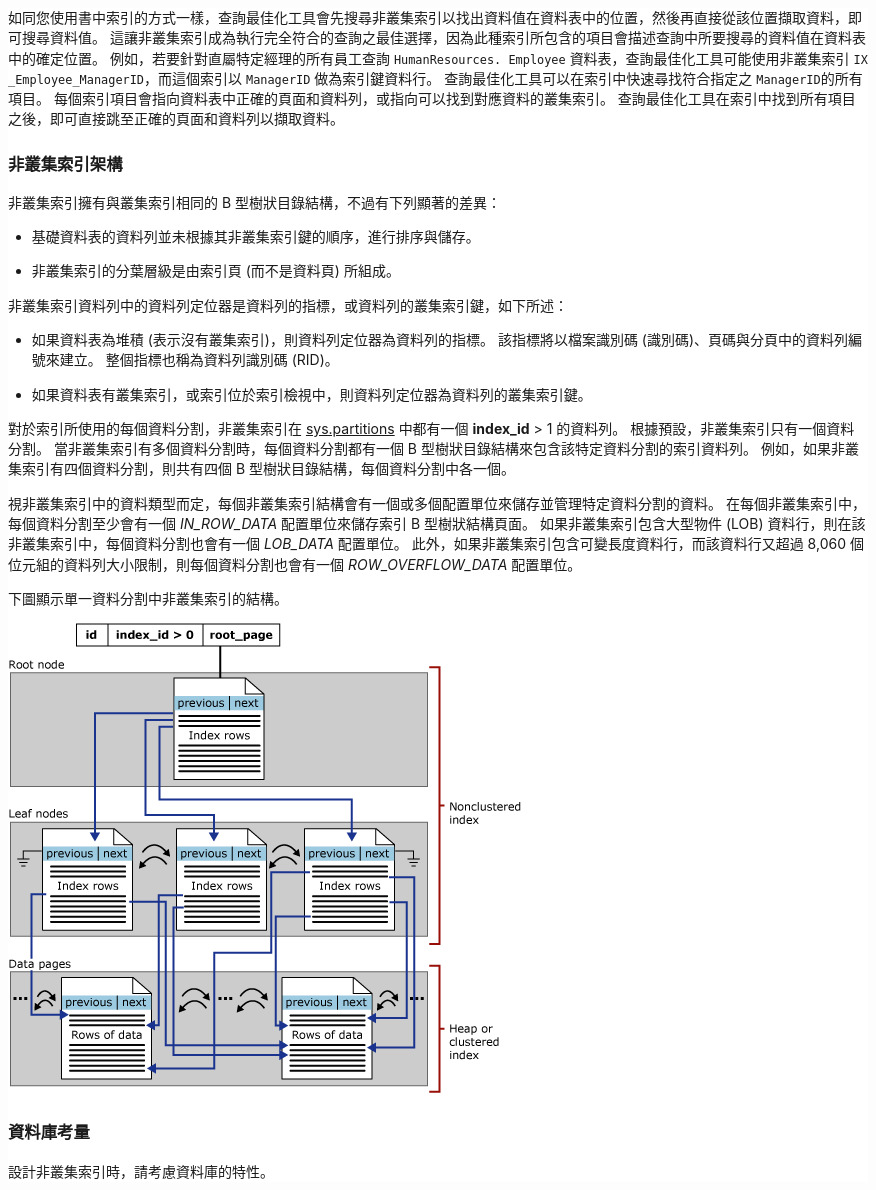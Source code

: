  如同您使用書中索引的方式一樣，查詢最佳化工具會先搜尋非叢集索引以找出資料值在資料表中的位置，然後再直接從該位置擷取資料，即可搜尋資料值。 這讓非叢集索引成為執行完全符合的查詢之最佳選擇，因為此種索引所包含的項目會描述查詢中所要搜尋的資料值在資料表中的確定位置。 例如，若要針對直屬特定經理的所有員工查詢 `HumanResources. Employee` 資料表，查詢最佳化工具可能使用非叢集索引 `IX_Employee_ManagerID`，而這個索引以 `ManagerID` 做為索引鍵資料行。 查詢最佳化工具可以在索引中快速尋找符合指定之 `ManagerID`的所有項目。 每個索引項目會指向資料表中正確的頁面和資料列，或指向可以找到對應資料的叢集索引。 查詢最佳化工具在索引中找到所有項目之後，即可直接跳至正確的頁面和資料列以擷取資料。  
  
### <a name="nonclustered-index-architecture"></a>非叢集索引架構  
 非叢集索引擁有與叢集索引相同的 B 型樹狀目錄結構，不過有下列顯著的差異：  
  
-   基礎資料表的資料列並未根據其非叢集索引鍵的順序，進行排序與儲存。  
  
-   非叢集索引的分葉層級是由索引頁 (而不是資料頁) 所組成。  
  
非叢集索引資料列中的資料列定位器是資料列的指標，或資料列的叢集索引鍵，如下所述：  
  
-   如果資料表為堆積 (表示沒有叢集索引)，則資料列定位器為資料列的指標。 該指標將以檔案識別碼 (識別碼)、頁碼與分頁中的資料列編號來建立。 整個指標也稱為資料列識別碼 (RID)。  
  
-   如果資料表有叢集索引，或索引位於索引檢視中，則資料列定位器為資料列的叢集索引鍵。  
  
對於索引所使用的每個資料分割，非叢集索引在 [sys.partitions](../relational-databases/system-catalog-views/sys-partitions-transact-sql.md) 中都有一個 **index_id** > 1 的資料列。 根據預設，非叢集索引只有一個資料分割。 當非叢集索引有多個資料分割時，每個資料分割都有一個 B 型樹狀目錄結構來包含該特定資料分割的索引資料列。 例如，如果非叢集索引有四個資料分割，則共有四個 B 型樹狀目錄結構，每個資料分割中各一個。  
  
視非叢集索引中的資料類型而定，每個非叢集索引結構會有一個或多個配置單位來儲存並管理特定資料分割的資料。 在每個非叢集索引中，每個資料分割至少會有一個 *IN_ROW_DATA* 配置單位來儲存索引 B 型樹狀結構頁面。 如果非叢集索引包含大型物件 (LOB) 資料行，則在該非叢集索引中，每個資料分割也會有一個 *LOB_DATA* 配置單位。 此外，如果非叢集索引包含可變長度資料行，而該資料行又超過 8,060 個位元組的資料列大小限制，則每個資料分割也會有一個 *ROW_OVERFLOW_DATA* 配置單位。  
  
下圖顯示單一資料分割中非叢集索引的結構。  

![bokind1a](../relational-databases/media/bokind1a.gif)  
  
### <a name="database-considerations"></a>資料庫考量  
 設計非叢集索引時，請考慮資料庫的特性。  
  